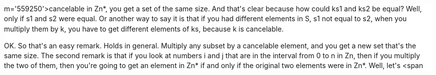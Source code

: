   m='559250'>cancelable</span> <span m='560050'>in</span> <span
  m='560240'>Zn*,</span> <span m='561450'>you</span> <span m='561590'>get</span>
  <span m='561760'>a</span> <span m='561820'>set</span> <span
  m='562100'>of</span> <span m='562230'>the</span> <span m='562320'>same</span>
  <span m='562600'>size.</span> <span m='563550'>And</span> <span
  m='563780'>that's</span> <span m='564720'>clear</span> <span
  m='565090'>because</span> <span m='565410'>how</span> <span
  m='565640'>could</span> <span m='565800'>ks1</span> <span
  m='566550'>and</span> <span m='566950'>ks2</span> <span m='567080'>be</span>
  <span m='567250'>equal?</span> <span m='568470'>Well,</span> <span
  m='568830'>only</span> <span m='569130'>if</span> <span m='569240'>s1</span>
  <span m='569720'>and</span> <span m='569900'>s2</span> <span
  m='570040'>were</span> <span m='570240'>equal.</span> <span
  m='570590'>Or</span> <span m='570720'>another</span> <span
  m='570950'>way</span> <span m='571060'>to</span> <span m='571150'>say</span>
  <span m='571350'>it</span> <span m='571420'>is</span> <span
  m='571570'>that</span> <span m='571920'>if</span> <span m='572080'>you</span>
  <span m='572150'>had</span> <span m='572390'>different</span> <span
  m='572710'>elements</span> <span m='573150'>in</span> <span
  m='573250'>S,</span> <span m='574140'>s1</span> <span m='574390'>not</span>
  <span m='574560'>equal</span> <span m='574830'>to</span> <span
  m='574920'>s2,</span> <span m='575730'>when</span> <span m='575980'>you</span>
  <span m='576130'>multiply</span> <span m='576740'>them</span> <span
  m='576940'>by</span> <span m='577220'>k,</span> <span m='577450'>you</span>
  <span m='577550'>have</span> <span m='577870'>to</span> <span
  m='577960'>get</span> <span m='578210'>different</span> <span
  m='578510'>elements</span> <span m='579340'>of</span> <span
  m='579500'>ks,</span> <span m='580420'>because</span> <span
  m='581290'>k</span> <span m='581490'>is</span> <span
  m='581630'>cancelable.</span> </p><p><span m='582850'>OK.</span> <span
  m='583280'>So</span> <span m='583470'>that's</span> <span m='583710'>an</span>
  <span m='583780'>easy</span> <span m='584050'>remark.</span> <span
  m='584410'>Holds</span> <span m='585130'>in</span> <span
  m='585280'>general.</span> <span m='586030'>Multiply</span> <span
  m='587260'>any</span> <span m='587480'>subset</span> <span
  m='588410'>by</span> <span m='589270'>a</span> <span
  m='589610'>cancelable</span> <span m='590230'>element,</span> <span
  m='590690'>and</span> <span m='590800'>you</span> <span m='590900'>get</span>
  <span m='591070'>a</span> <span m='591160'>new</span> <span
  m='591420'>set</span> <span m='592320'>that's</span> <span
  m='592550'>the</span> <span m='592640'>same</span> <span
  m='592910'>size.</span> <span m='593960'>The</span> <span
  m='594070'>second</span> <span m='594440'>remark</span> <span
  m='594880'>is</span> <span m='595170'>that</span> <span m='595300'>if</span>
  <span m='595430'>you</span> <span m='595550'>look</span> <span
  m='595760'>at</span> <span m='595950'>numbers</span> <span m='596350'>i</span>
  <span m='596550'>and</span> <span m='596760'>j</span> <span
  m='597210'>that</span> <span m='597400'>are</span> <span m='597780'>in</span>
  <span m='597960'>the</span> <span m='598070'>interval</span> <span
  m='598830'>from</span> <span m='599100'>0</span> <span m='599500'>to n</span>
  <span m='599840'>in</span> <span m='600100'>Zn,</span> <span
  m='601340'>then</span> <span m='602970'>if</span> <span m='603170'>you</span>
  <span m='603540'>multiply</span> <span m='604710'>the</span> <span
  m='605010'>two</span> <span m='605190'>of</span> <span m='605360'>them,</span>
  <span m='606660'>then</span> <span m='607060'>you're</span> <span
  m='607260'>going</span> <span m='607420'>to</span> <span m='607490'>get</span>
  <span m='608550'>an</span> <span m='608730'>element</span> <span
  m='609540'>in</span> <span m='609810'>Zn*</span> <span m='610990'>if</span>
  <span m='611180'>and</span> <span m='611260'>only</span> <span
  m='611650'>if</span> <span m='612060'>the</span> <span
  m='612220'>original</span> <span m='612650'>two</span> <span
  m='612850'>elements</span> <span m='613280'>were</span> <span
  m='613440'>in</span> <span m='613540'>Zn*.</span> <span
  m='614380'>Well,</span> <span m='614490'>let's</span> <span